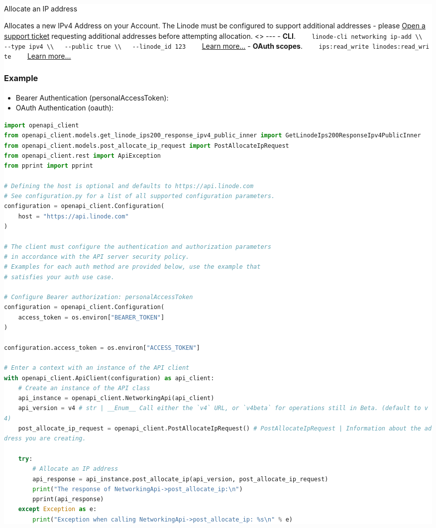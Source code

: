 Allocate an IP address

Allocates a new IPv4 Address on your Account. The Linode must be configured to support additional addresses - please [Open a support ticket](https://techdocs.akamai.com/linode-api/reference/post-ticket) requesting additional addresses before attempting allocation.   <<LB>>  ---   - __CLI__.      ```     linode-cli networking ip-add \\   --type ipv4 \\   --public true \\   --linode_id 123     ```      [Learn more...](https://www.linode.com/docs/products/tools/cli/get-started/)  - __OAuth scopes__.      ```     ips:read_write linodes:read_write     ```      [Learn more...](https://techdocs.akamai.com/linode-api/reference/get-started#oauth)

### Example

* Bearer Authentication (personalAccessToken):
* OAuth Authentication (oauth):

```python
import openapi_client
from openapi_client.models.get_linode_ips200_response_ipv4_public_inner import GetLinodeIps200ResponseIpv4PublicInner
from openapi_client.models.post_allocate_ip_request import PostAllocateIpRequest
from openapi_client.rest import ApiException
from pprint import pprint

# Defining the host is optional and defaults to https://api.linode.com
# See configuration.py for a list of all supported configuration parameters.
configuration = openapi_client.Configuration(
    host = "https://api.linode.com"
)

# The client must configure the authentication and authorization parameters
# in accordance with the API server security policy.
# Examples for each auth method are provided below, use the example that
# satisfies your auth use case.

# Configure Bearer authorization: personalAccessToken
configuration = openapi_client.Configuration(
    access_token = os.environ["BEARER_TOKEN"]
)

configuration.access_token = os.environ["ACCESS_TOKEN"]

# Enter a context with an instance of the API client
with openapi_client.ApiClient(configuration) as api_client:
    # Create an instance of the API class
    api_instance = openapi_client.NetworkingApi(api_client)
    api_version = v4 # str | __Enum__ Call either the `v4` URL, or `v4beta` for operations still in Beta. (default to v4)
    post_allocate_ip_request = openapi_client.PostAllocateIpRequest() # PostAllocateIpRequest | Information about the address you are creating.

    try:
        # Allocate an IP address
        api_response = api_instance.post_allocate_ip(api_version, post_allocate_ip_request)
        print("The response of NetworkingApi->post_allocate_ip:\n")
        pprint(api_response)
    except Exception as e:
        print("Exception when calling NetworkingApi->post_allocate_ip: %s\n" % e)
```
